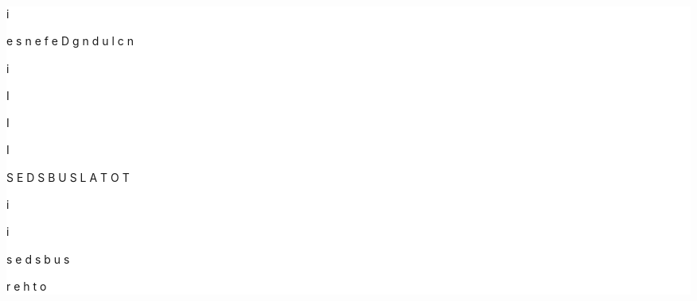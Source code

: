 i

e
s
n
e
f
e
D
g
n
d
u
l
c
n

i

I

I

I

S
E
D
S
B
U
S
L
A
T
O
T

i

i

s
e
d
s
b
u
s

r
e
h
t
o
